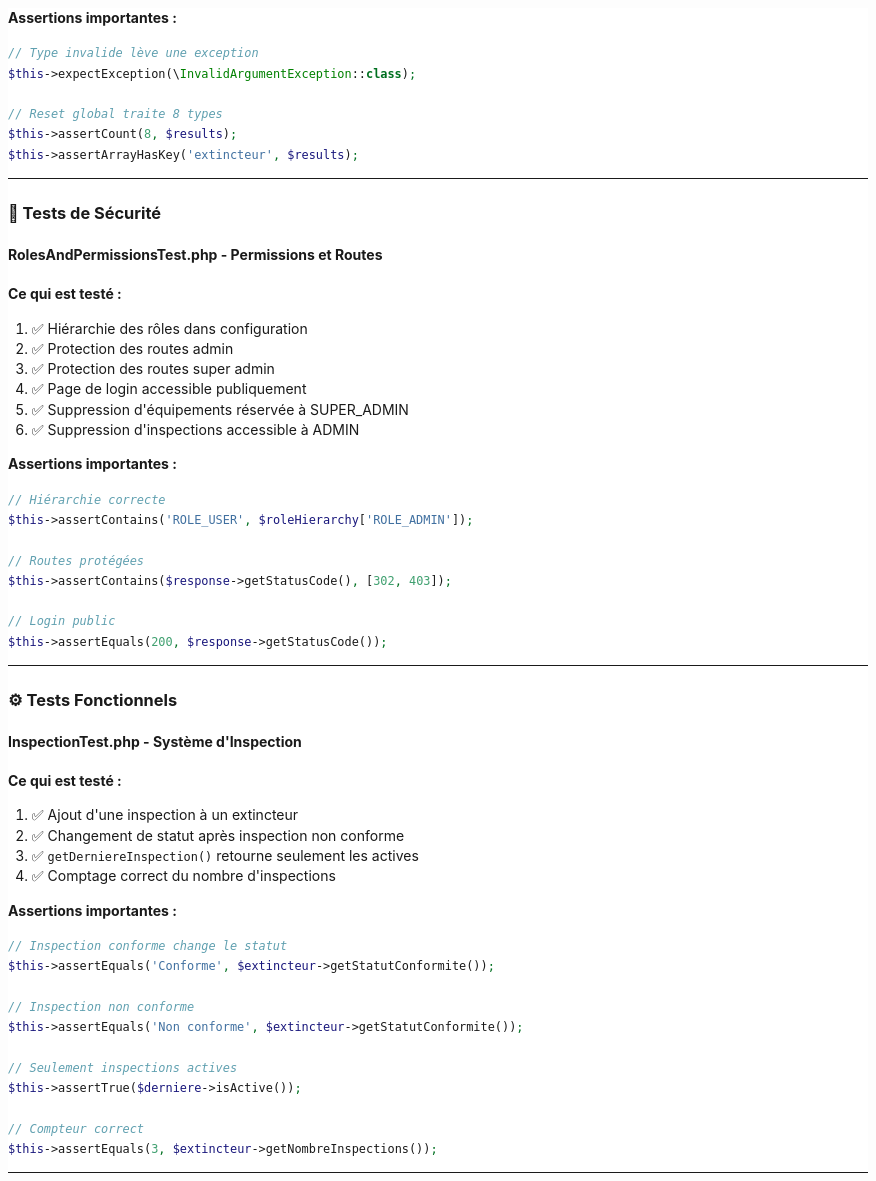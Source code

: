 **Assertions importantes :**
```php
// Type invalide lève une exception
$this->expectException(\InvalidArgumentException::class);

// Reset global traite 8 types
$this->assertCount(8, $results);
$this->assertArrayHasKey('extincteur', $results);
```

---

### 🔐 Tests de Sécurité

#### RolesAndPermissionsTest.php - Permissions et Routes

**Ce qui est testé :**
1. ✅ Hiérarchie des rôles dans configuration
2. ✅ Protection des routes admin
3. ✅ Protection des routes super admin
4. ✅ Page de login accessible publiquement
5. ✅ Suppression d'équipements réservée à SUPER_ADMIN
6. ✅ Suppression d'inspections accessible à ADMIN

**Assertions importantes :**
```php
// Hiérarchie correcte
$this->assertContains('ROLE_USER', $roleHierarchy['ROLE_ADMIN']);

// Routes protégées
$this->assertContains($response->getStatusCode(), [302, 403]);

// Login public
$this->assertEquals(200, $response->getStatusCode());
```

---

### ⚙️ Tests Fonctionnels

#### InspectionTest.php - Système d'Inspection

**Ce qui est testé :**
1. ✅ Ajout d'une inspection à un extincteur
2. ✅ Changement de statut après inspection non conforme
3. ✅ `getDerniereInspection()` retourne seulement les actives
4. ✅ Comptage correct du nombre d'inspections

**Assertions importantes :**
```php
// Inspection conforme change le statut
$this->assertEquals('Conforme', $extincteur->getStatutConformite());

// Inspection non conforme
$this->assertEquals('Non conforme', $extincteur->getStatutConformite());

// Seulement inspections actives
$this->assertTrue($derniere->isActive());

// Compteur correct
$this->assertEquals(3, $extincteur->getNombreInspections());
```

---